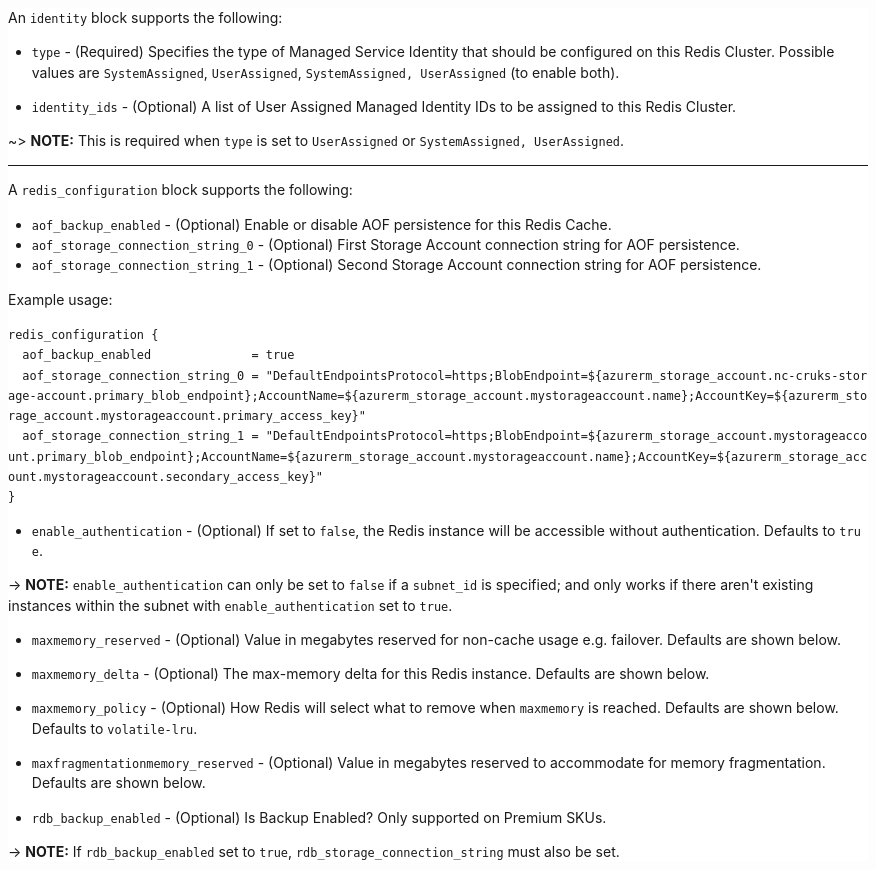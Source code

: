 
An `identity` block supports the following:

* `type` - (Required) Specifies the type of Managed Service Identity that should be configured on this Redis Cluster. Possible values are `SystemAssigned`, `UserAssigned`, `SystemAssigned, UserAssigned` (to enable both).

* `identity_ids` - (Optional) A list of User Assigned Managed Identity IDs to be assigned to this Redis Cluster.

~> **NOTE:** This is required when `type` is set to `UserAssigned` or `SystemAssigned, UserAssigned`.

---

A `redis_configuration` block supports the following:

* `aof_backup_enabled` - (Optional) Enable or disable AOF persistence for this Redis Cache.
* `aof_storage_connection_string_0` - (Optional) First Storage Account connection string for AOF persistence.
* `aof_storage_connection_string_1` - (Optional) Second Storage Account connection string for AOF persistence.

Example usage:

```hcl
redis_configuration {
  aof_backup_enabled              = true
  aof_storage_connection_string_0 = "DefaultEndpointsProtocol=https;BlobEndpoint=${azurerm_storage_account.nc-cruks-storage-account.primary_blob_endpoint};AccountName=${azurerm_storage_account.mystorageaccount.name};AccountKey=${azurerm_storage_account.mystorageaccount.primary_access_key}"
  aof_storage_connection_string_1 = "DefaultEndpointsProtocol=https;BlobEndpoint=${azurerm_storage_account.mystorageaccount.primary_blob_endpoint};AccountName=${azurerm_storage_account.mystorageaccount.name};AccountKey=${azurerm_storage_account.mystorageaccount.secondary_access_key}"
}
```

* `enable_authentication` - (Optional) If set to `false`, the Redis instance will be accessible without authentication. Defaults to `true`.

-> **NOTE:** `enable_authentication` can only be set to `false` if a `subnet_id` is specified; and only works if there aren't existing instances within the subnet with `enable_authentication` set to `true`.

* `maxmemory_reserved` - (Optional) Value in megabytes reserved for non-cache usage e.g. failover. Defaults are shown below.
* `maxmemory_delta` - (Optional) The max-memory delta for this Redis instance. Defaults are shown below.
* `maxmemory_policy` - (Optional) How Redis will select what to remove when `maxmemory` is reached. Defaults are shown below. Defaults to `volatile-lru`.

* `maxfragmentationmemory_reserved` - (Optional) Value in megabytes reserved to accommodate for memory fragmentation. Defaults are shown below.

* `rdb_backup_enabled` - (Optional) Is Backup Enabled? Only supported on Premium SKUs.

-> **NOTE:** If `rdb_backup_enabled` set to `true`, `rdb_storage_connection_string` must also be set.
